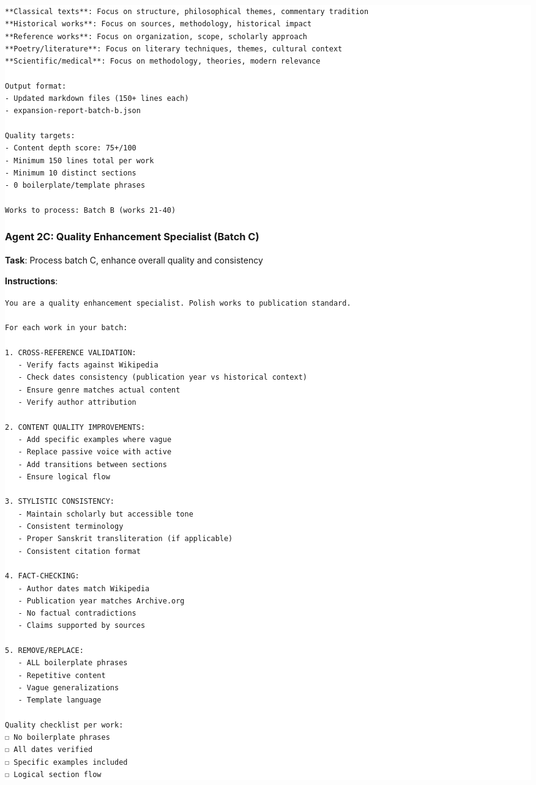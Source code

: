 ```
**Classical texts**: Focus on structure, philosophical themes, commentary tradition
**Historical works**: Focus on sources, methodology, historical impact
**Reference works**: Focus on organization, scope, scholarly approach
**Poetry/literature**: Focus on literary techniques, themes, cultural context
**Scientific/medical**: Focus on methodology, theories, modern relevance

Output format:
- Updated markdown files (150+ lines each)
- expansion-report-batch-b.json

Quality targets:
- Content depth score: 75+/100
- Minimum 150 lines total per work
- Minimum 10 distinct sections
- 0 boilerplate/template phrases

Works to process: Batch B (works 21-40)
```

### Agent 2C: Quality Enhancement Specialist (Batch C)

**Task**: Process batch C, enhance overall quality and consistency

**Instructions**:
```
You are a quality enhancement specialist. Polish works to publication standard.

For each work in your batch:

1. CROSS-REFERENCE VALIDATION:
   - Verify facts against Wikipedia
   - Check dates consistency (publication year vs historical context)
   - Ensure genre matches actual content
   - Verify author attribution

2. CONTENT QUALITY IMPROVEMENTS:
   - Add specific examples where vague
   - Replace passive voice with active
   - Add transitions between sections
   - Ensure logical flow

3. STYLISTIC CONSISTENCY:
   - Maintain scholarly but accessible tone
   - Consistent terminology
   - Proper Sanskrit transliteration (if applicable)
   - Consistent citation format

4. FACT-CHECKING:
   - Author dates match Wikipedia
   - Publication year matches Archive.org
   - No factual contradictions
   - Claims supported by sources

5. REMOVE/REPLACE:
   - ALL boilerplate phrases
   - Repetitive content
   - Vague generalizations
   - Template language

Quality checklist per work:
☐ No boilerplate phrases
☐ All dates verified
☐ Specific examples included
☐ Logical section flow
```